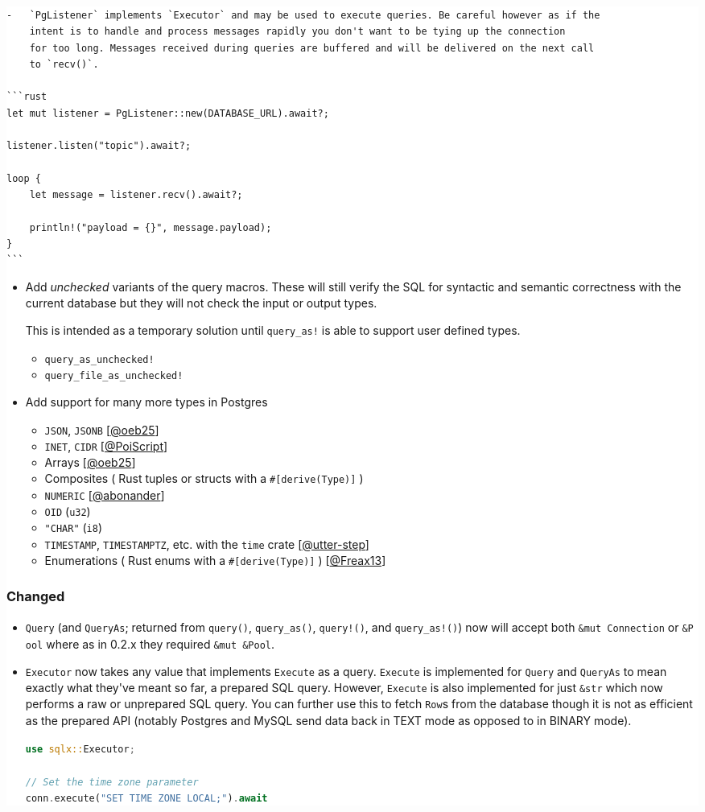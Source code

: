     -   `PgListener` implements `Executor` and may be used to execute queries. Be careful however as if the
        intent is to handle and process messages rapidly you don't want to be tying up the connection
        for too long. Messages received during queries are buffered and will be delivered on the next call
        to `recv()`.

    ```rust
    let mut listener = PgListener::new(DATABASE_URL).await?;

    listener.listen("topic").await?;

    loop {
        let message = listener.recv().await?;

        println!("payload = {}", message.payload);
    }
    ```

-   Add _unchecked_ variants of the query macros. These will still verify the SQL for syntactic and
    semantic correctness with the current database but they will not check the input or output types.

    This is intended as a temporary solution until `query_as!` is able to support user defined types.

    -   `query_as_unchecked!`
    -   `query_file_as_unchecked!`

-   Add support for many more types in Postgres

    -   `JSON`, `JSONB` [[@oeb25]]
    -   `INET`, `CIDR` [[@PoiScript]]
    -   Arrays [[@oeb25]]
    -   Composites ( Rust tuples or structs with a `#[derive(Type)]` )
    -   `NUMERIC` [[@abonander]]
    -   `OID` (`u32`)
    -   `"CHAR"` (`i8`)
    -   `TIMESTAMP`, `TIMESTAMPTZ`, etc. with the `time` crate [[@utter-step]]
    -   Enumerations ( Rust enums with a `#[derive(Type)]` ) [[@Freax13]]

### Changed

-   `Query` (and `QueryAs`; returned from `query()`, `query_as()`, `query!()`, and `query_as!()`) now will accept both `&mut Connection` or
    `&Pool` where as in 0.2.x they required `&mut &Pool`.

-   `Executor` now takes any value that implements `Execute` as a query. `Execute` is implemented for `Query` and `QueryAs` to mean
    exactly what they've meant so far, a prepared SQL query. However, `Execute` is also implemented for just `&str` which now performs
    a raw or unprepared SQL query. You can further use this to fetch `Row`s from the database though it is not as efficient as the
    prepared API (notably Postgres and MySQL send data back in TEXT mode as opposed to in BINARY mode).

    ```rust
    use sqlx::Executor;

    // Set the time zone parameter
    conn.execute("SET TIME ZONE LOCAL;").await


[#1132]: https://github.com/launchbadge/sqlx/pull/1132
[#1149]: https://github.com/launchbadge/sqlx/pull/1149
[#1128]: https://github.com/launchbadge/sqlx/pull/1128
[#1099]: https://github.com/launchbadge/sqlx/pull/1099
[#1097]: https://github.com/launchbadge/sqlx/issues/1097
[#1170]: https://github.com/launchbadge/sqlx/pull/1170
[#1141]: https://github.com/launchbadge/sqlx/pull/1141
[#1112]: https://github.com/launchbadge/sqlx/pull/1112
[#1100]: https://github.com/launchbadge/sqlx/pull/1100
[#1161]: https://github.com/launchbadge/sqlx/pull/1161
[#1160]: https://github.com/launchbadge/sqlx/pull/1160
[#1156]: https://github.com/launchbadge/sqlx/pull/1156
[#821]: https://github.com/launchbadge/sqlx/issues/821
[#918]: https://github.com/launchbadge/sqlx/pull/918
[#919]: https://github.com/launchbadge/sqlx/pull/919
[#983]: https://github.com/launchbadge/sqlx/pull/983
[#940]: https://github.com/launchbadge/sqlx/pull/940
[#976]: https://github.com/launchbadge/sqlx/pull/976
[#979]: https://github.com/launchbadge/sqlx/pull/979
[#998]: https://github.com/launchbadge/sqlx/pull/998
[#983]: https://github.com/launchbadge/sqlx/pull/983
[#1002]: https://github.com/launchbadge/sqlx/pull/1002
[#1007]: https://github.com/launchbadge/sqlx/pull/1007
[#1022]: https://github.com/launchbadge/sqlx/pull/1022
[#908]: https://github.com/launchbadge/sqlx/pull/908
[#895]: https://github.com/launchbadge/sqlx/pull/895
[#893]: https://github.com/launchbadge/sqlx/pull/893
[#889]: https://github.com/launchbadge/sqlx/pull/889
[#880]: https://github.com/launchbadge/sqlx/pull/880
[#878]: https://github.com/launchbadge/sqlx/pull/878
[#876]: https://github.com/launchbadge/sqlx/pull/876
[#874]: https://github.com/launchbadge/sqlx/pull/874
[#867]: https://github.com/launchbadge/sqlx/pull/867
[#860]: https://github.com/launchbadge/sqlx/pull/860
[#854]: https://github.com/launchbadge/sqlx/pull/854
[#852]: https://github.com/launchbadge/sqlx/pull/852
[#850]: https://github.com/launchbadge/sqlx/pull/850
[#845]: https://github.com/launchbadge/sqlx/pull/845
[#839]: https://github.com/launchbadge/sqlx/pull/839
[#747]: https://github.com/launchbadge/sqlx/issues/747
[#774]: https://github.com/launchbadge/sqlx/pull/774
[#789]: https://github.com/launchbadge/sqlx/pull/789
[#784]: https://github.com/launchbadge/sqlx/pull/784
[#781]: https://github.com/launchbadge/sqlx/pull/781
[#762]: https://github.com/launchbadge/sqlx/pull/762
[#755]: https://github.com/launchbadge/sqlx/pull/755
[#745]: https://github.com/launchbadge/sqlx/pull/745
[#743]: https://github.com/launchbadge/sqlx/pull/743
[#742]: https://github.com/launchbadge/sqlx/pull/742
[#735]: https://github.com/launchbadge/sqlx/pull/735
[#739]: https://github.com/launchbadge/sqlx/pull/739
[#718]: https://github.com/launchbadge/sqlx/pull/718
[#127]: https://github.com/launchbadge/sqlx/issues/127
[#174]: https://github.com/launchbadge/sqlx/issues/174
[#145]: https://github.com/launchbadge/sqlx/issues/145
[#164]: https://github.com/launchbadge/sqlx/issues/164
[#167]: https://github.com/launchbadge/sqlx/issues/167
[#181]: https://github.com/launchbadge/sqlx/issues/181
[#197]: https://github.com/launchbadge/sqlx/issues/197
[#263]: https://github.com/launchbadge/sqlx/issues/263
[#308]: https://github.com/launchbadge/sqlx/issues/308
[#418]: https://github.com/launchbadge/sqlx/issues/418
[#430]: https://github.com/launchbadge/sqlx/issues/430
[#449]: https://github.com/launchbadge/sqlx/issues/449
[#499]: https://github.com/launchbadge/sqlx/issues/499
[#454]: https://github.com/launchbadge/sqlx/issues/454
[#271]: https://github.com/launchbadge/sqlx/pull/271
[#444]: https://github.com/launchbadge/sqlx/pull/444
[#438]: https://github.com/launchbadge/sqlx/pull/438
[#495]: https://github.com/launchbadge/sqlx/pull/495
[#495]: https://github.com/launchbadge/sqlx/pull/495
[#252]: https://github.com/launchbadge/sqlx/pull/252
[#261]: https://github.com/launchbadge/sqlx/pull/261
[#256]: https://github.com/launchbadge/sqlx/pull/256
[#259]: https://github.com/launchbadge/sqlx/pull/259
[#253]: https://github.com/launchbadge/sqlx/pull/253
[#297]: https://github.com/launchbadge/sqlx/pull/297
[#251]: https://github.com/launchbadge/sqlx/pull/251
[#275]: https://github.com/launchbadge/sqlx/pull/275
[#267]: https://github.com/launchbadge/sqlx/pull/267
[#268]: https://github.com/launchbadge/sqlx/pull/268
[#281]: https://github.com/launchbadge/sqlx/pull/281
[#284]: https://github.com/launchbadge/sqlx/pull/284
[#228]: https://github.com/launchbadge/sqlx/issues/228
[#231]: https://github.com/launchbadge/sqlx/issues/231
[#237]: https://github.com/launchbadge/sqlx/issues/237
[#241]: https://github.com/launchbadge/sqlx/issues/241
[#227]: https://github.com/launchbadge/sqlx/pull/227
[#234]: https://github.com/launchbadge/sqlx/pull/234
[#238]: https://github.com/launchbadge/sqlx/pull/238
[#216]: https://github.com/launchbadge/sqlx/pull/216
[#214]: https://github.com/launchbadge/sqlx/pull/214
[#213]: https://github.com/launchbadge/sqlx/pull/213
[#212]: https://github.com/launchbadge/sqlx/issues/212
[#200]: https://github.com/launchbadge/sqlx/pull/200
[#203]: https://github.com/launchbadge/sqlx/issues/203
[#204]: https://github.com/launchbadge/sqlx/issues/204
[#62]: https://github.com/launchbadge/sqlx/issues/62
[#130]: https://github.com/launchbadge/sqlx/issues/130
[#98]: https://github.com/launchbadge/sqlx/pull/98
[#97]: https://github.com/launchbadge/sqlx/pull/97
[#134]: https://github.com/launchbadge/sqlx/pull/134
[#129]: https://github.com/launchbadge/sqlx/pull/129
[#131]: https://github.com/launchbadge/sqlx/pull/131
[#135]: https://github.com/launchbadge/sqlx/pull/135
[#108]: https://github.com/launchbadge/sqlx/pull/108
[#105]: https://github.com/launchbadge/sqlx/pull/105
[#109]: https://github.com/launchbadge/sqlx/pull/109
[#114]: https://github.com/launchbadge/sqlx/pull/114
[#125]: https://github.com/launchbadge/sqlx/pull/125
[#126]: https://github.com/launchbadge/sqlx/pull/126
[@timmythetiny]: https://github.com/timmythetiny
[@thedodd]: https://github.com/thedodd
[#84]: https://github.com/launchbadge/sqlx/issues/84
[#100]: https://github.com/launchbadge/sqlx/issues/100
[#104]: https://github.com/launchbadge/sqlx/issues/104
[#72]: https://github.com/launchbadge/sqlx/issues/72
[#96]: https://github.com/launchbadge/sqlx/issues/96
[#71]: https://github.com/launchbadge/sqlx/issues/71
[#57]: https://github.com/launchbadge/sqlx/issues/57
[#66]: https://github.com/launchbadge/sqlx/issues/66
[#64]: https://github.com/launchbadge/sqlx/pull/64
[#65]: https://github.com/launchbadge/sqlx/pull/65
[#55]: https://github.com/launchbadge/sqlx/pull/55
[@abonander]: https://github.com/abonander
[@danielakhterov]: https://github.com/danielakhterov
[@mehcode]: https://github.com/mehcode
[@udoprog]: https://github.com/udoprog
[@jplatte]: https://github.com/jplatte
[@yaahc]: https://github.com/yaahc
[@freax13]: https://github.com/Freax13
[@repnop]: https://github.com/repnop
[@bmisiak]: https://github.com/bmisiak
[@oeb25]: https://github.com/oeb25
[@poiscript]: https://github.com/PoiScript
[@utter-step]: https://github.com/utter-step
[@sidred]: https://github.com/sidred
[@ace4896]: https://github.com/Ace4896
[@jamwaffles]: https://github.com/jamwaffles
[@nrjais]: https://github.com/nrjais
[@qtbeee]: https://github.com/qtbeee
[@xiaopengli89]: https://github.com/xiaopengli89
[@meh]: https://github.com/meh
[@shssoichiro]: https://github.com/shssoichiro
[@nilix007]: https://github.com/Nilix007
[@g-s-k]: https://github.com/g-s-k
[@blackwolf12333]: https://github.com/blackwolf12333
[@xyzd]: https://github.com/xyzd
[@hasali19]: https://github.com/hasali19
[@oriolmunoz]: https://github.com/OriolMunoz
[@pimeys]: https://github.com/pimeys
[@agentsim]: https://github.com/agentsim
[@meteficha]: https://github.com/meteficha
[@felipesere]: https://github.com/felipesere
[@dimtion]: https://github.com/dimtion
[@fundon]: https://github.com/fundon
[@aldaronlau]: https://github.com/AldaronLau
[@andrewwhitehead]: https://github.com/andrewwhitehead
[@slumber]: https://github.com/slumber
[@mcronce]: https://github.com/mcronce
[@hamza1311]: https://github.com/hamza1311
[@augustocdias]: https://github.com/augustocdias
[@pleto]: https://github.com/Pleto
[@chertov]: https://github.com/chertov
[@framp]: https://github.com/framp
[@markazmierczak]: https://github.com/markazmierczak
[@msrd0]: https://github.com/msrd0
[@joshtriplett]: https://github.com/joshtriplett
[@nyxcode]: https://github.com/NyxCode
[@nitsky]: https://github.com/nitsky
[@esemeniuc]: https://github.com/esemeniuc
[@iamsiddhant05]: https://github.com/iamsiddhant05
[@dstoeckel]: https://github.com/dstoeckel
[@mrcd]: https://github.com/mrcd
[@dvermd]: https://github.com/dvermd
[@seryl]: https://github.com/seryl
[@ant32]: https://github.com/ant32
[@robjtede]: https://github.com/robjtede
[@pymongo]: https://github.com/pymongo
[@sile]: https://github.com/sile
[@fl9]: https://github.com/fl9
[@antialize]: https://github.com/antialize
[@dignifiedquire]: https://github.com/dignifiedquire
[@argv-minus-one]: https://github.com/argv-minus-one
[@qqwa]: https://github.com/qqwa
[@diggsey]: https://github.com/Diggsey
[@crajcan]: https://github.com/crajcan
[@demurgos]: https://github.com/demurgos
[@link2xt]: https://github.com/link2xt